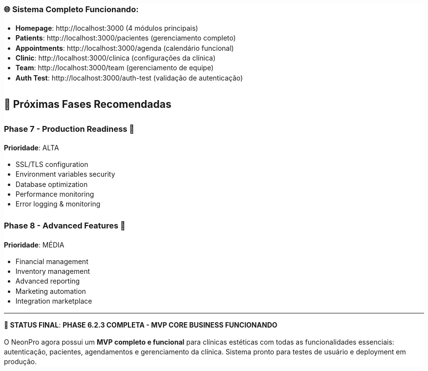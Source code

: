 ### **🌐 Sistema Completo Funcionando:**

- **Homepage**: http://localhost:3000 (4 módulos principais)
- **Patients**: http://localhost:3000/pacientes (gerenciamento completo)
- **Appointments**: http://localhost:3000/agenda (calendário funcional)
- **Clinic**: http://localhost:3000/clinica (configurações da clínica)
- **Team**: http://localhost:3000/team (gerenciamento de equipe)
- **Auth Test**: http://localhost:3000/auth-test (validação de autenticação)

## 🚀 **Próximas Fases Recomendadas**

### **Phase 7 - Production Readiness** 🔄

**Prioridade**: ALTA

- SSL/TLS configuration
- Environment variables security
- Database optimization
- Performance monitoring
- Error logging & monitoring

### **Phase 8 - Advanced Features** 🔄

**Prioridade**: MÉDIA

- Financial management
- Inventory management
- Advanced reporting
- Marketing automation
- Integration marketplace

---

**🎯 STATUS FINAL**: **PHASE 6.2.3 COMPLETA - MVP CORE BUSINESS FUNCIONANDO**

O NeonPro agora possui um **MVP completo e funcional** para clínicas estéticas
com todas as funcionalidades essenciais: autenticação, pacientes, agendamentos
e gerenciamento da clínica. Sistema pronto para testes de usuário e deployment
em produção.

